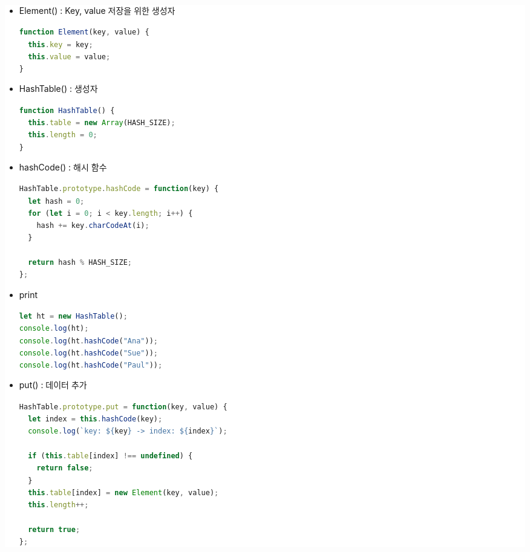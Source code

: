 - Element() : Key, value 저장을 위한 생성자
    
    ```jsx
    function Element(key, value) {
      this.key = key;
      this.value = value;
    }
    ```
    
- HashTable() : 생성자
    
    ```jsx
    function HashTable() {
      this.table = new Array(HASH_SIZE);
      this.length = 0;
    }
    ```
    
- hashCode() : 해시 함수
    
    ```jsx
    HashTable.prototype.hashCode = function(key) {
      let hash = 0;
      for (let i = 0; i < key.length; i++) {
        hash += key.charCodeAt(i);
      }
    
      return hash % HASH_SIZE;
    };
    ```
    
- print
    
    ```jsx
    let ht = new HashTable();
    console.log(ht);
    console.log(ht.hashCode("Ana"));
    console.log(ht.hashCode("Sue"));
    console.log(ht.hashCode("Paul"));
    ```
    
- put() : 데이터 추가
    
    ```jsx
    HashTable.prototype.put = function(key, value) {
      let index = this.hashCode(key);
      console.log(`key: ${key} -> index: ${index}`);
    
      if (this.table[index] !== undefined) {
        return false;
      }
      this.table[index] = new Element(key, value);
      this.length++;
    
      return true;
    };
    ```
    
